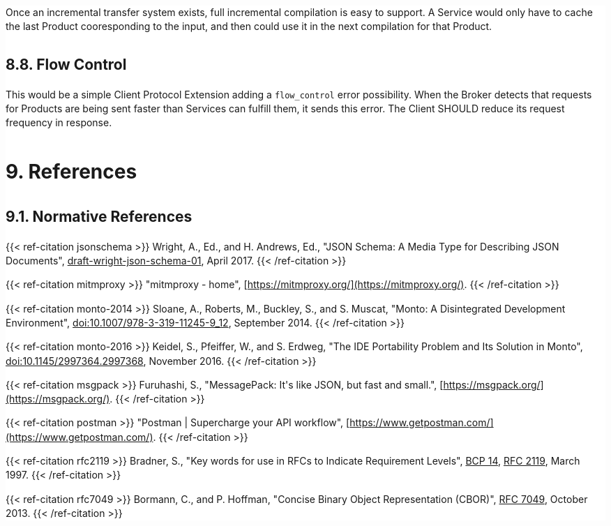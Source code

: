 Once an incremental transfer system exists, full incremental compilation is easy to support.
A Service would only have to cache the last Product cooresponding to the input, and then could use it in the next compilation for that Product.

## 8.8. Flow Control

This would be a simple Client Protocol Extension adding a `flow_control` error possibility.
When the Broker detects that requests for Products are being sent faster than Services can fulfill them, it sends this error.
The Client SHOULD reduce its request frequency in response.

# 9. References

## 9.1. Normative References

{{< ref-citation jsonschema >}}
Wright, A., Ed., and H. Andrews, Ed., "JSON Schema: A Media Type for Describing JSON Documents", [draft-wright-json-schema-01](https://tools.ietf.org/html/draft-wright-json-schema-01), April 2017.
{{< /ref-citation >}}

{{< ref-citation mitmproxy >}}
"mitmproxy - home", [https://mitmproxy.org/](https://mitmproxy.org/).
{{< /ref-citation >}}

{{< ref-citation monto-2014 >}}
Sloane, A., Roberts, M., Buckley, S., and S. Muscat, "Monto: A Disintegrated Development Environment", [doi:10.1007/978-3-319-11245-9_12](https://doi.org/10.1007/978-3-319-11245-9_12), September 2014.
{{< /ref-citation >}}

{{< ref-citation monto-2016 >}}
Keidel, S., Pfeiffer, W., and S. Erdweg, "The IDE Portability Problem and Its Solution in Monto", [doi:10.1145/2997364.2997368](http://dx.doi.org/10.1145/2997364.2997368), November 2016.
{{< /ref-citation >}}

{{< ref-citation msgpack >}}
Furuhashi, S., "MessagePack: It's like JSON, but fast and small.", [https://msgpack.org/](https://msgpack.org/).
{{< /ref-citation >}}

{{< ref-citation postman >}}
"Postman | Supercharge your API workflow", [https://www.getpostman.com/](https://www.getpostman.com/).
{{< /ref-citation >}}

{{< ref-citation rfc2119 >}}
Bradner, S., "Key words for use in RFCs to Indicate Requirement Levels", [BCP 14](https://tools.ietf.org/html/bcp14), [RFC 2119](https://tools.ietf.org/html/rfc2119), March 1997.
{{< /ref-citation >}}

{{< ref-citation rfc7049 >}}
Bormann, C., and P. Hoffman, "Concise Binary Object Representation (CBOR)", [RFC 7049](https://tools.ietf.org/html/rfc7049), October 2013.
{{< /ref-citation >}}
